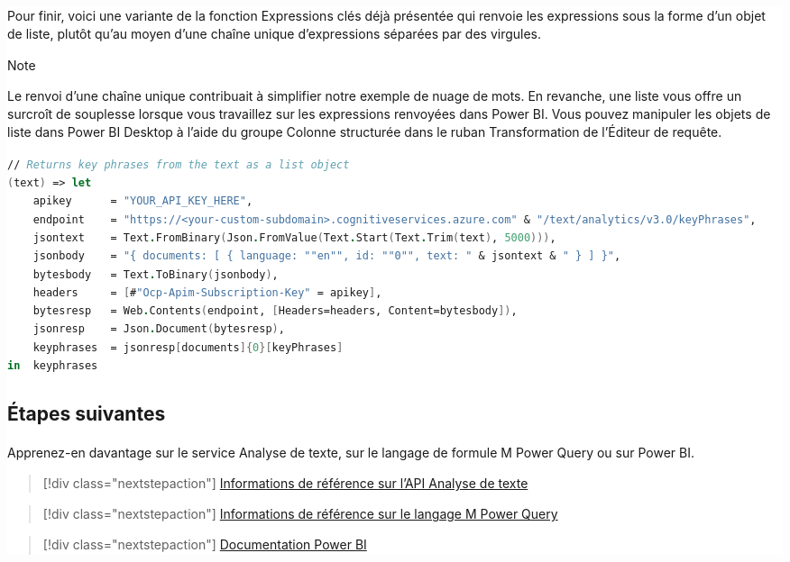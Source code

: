 Pour finir, voici une variante de la fonction Expressions clés déjà présentée qui renvoie les expressions sous la forme d’un objet de liste, plutôt qu’au moyen d’une chaîne unique d’expressions séparées par des virgules. 

> [!NOTE]
> Le renvoi d’une chaîne unique contribuait à simplifier notre exemple de nuage de mots. En revanche, une liste vous offre un surcroît de souplesse lorsque vous travaillez sur les expressions renvoyées dans Power BI. Vous pouvez manipuler les objets de liste dans Power BI Desktop à l’aide du groupe Colonne structurée dans le ruban Transformation de l’Éditeur de requête.

```fsharp
// Returns key phrases from the text as a list object
(text) => let
    apikey      = "YOUR_API_KEY_HERE",
    endpoint    = "https://<your-custom-subdomain>.cognitiveservices.azure.com" & "/text/analytics/v3.0/keyPhrases",
    jsontext    = Text.FromBinary(Json.FromValue(Text.Start(Text.Trim(text), 5000))),
    jsonbody    = "{ documents: [ { language: ""en"", id: ""0"", text: " & jsontext & " } ] }",
    bytesbody   = Text.ToBinary(jsonbody),
    headers     = [#"Ocp-Apim-Subscription-Key" = apikey],
    bytesresp   = Web.Contents(endpoint, [Headers=headers, Content=bytesbody]),
    jsonresp    = Json.Document(bytesresp),
    keyphrases  = jsonresp[documents]{0}[keyPhrases]
in  keyphrases
```

## <a name="next-steps"></a>Étapes suivantes
<a name="NextSteps"></a>

Apprenez-en davantage sur le service Analyse de texte, sur le langage de formule M Power Query ou sur Power BI.

> [!div class="nextstepaction"]
> [Informations de référence sur l’API Analyse de texte](https://westus.dev.cognitive.microsoft.com/docs/services/TextAnalytics-v3-0)

> [!div class="nextstepaction"]
> [Informations de référence sur le langage M Power Query](https://docs.microsoft.com/powerquery-m/power-query-m-reference)

> [!div class="nextstepaction"]
> [Documentation Power BI](https://powerbi.microsoft.com/documentation/powerbi-landing-page/)
